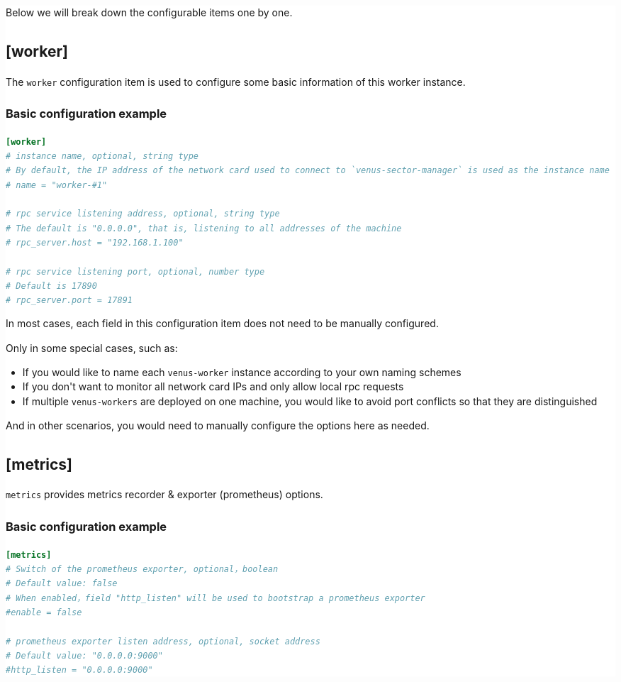 
Below we will break down the configurable items one by one.


## [worker]

The `worker` configuration item is used to configure some basic information of this worker instance.

### Basic configuration example

````toml
[worker]
# instance name, optional, string type
# By default, the IP address of the network card used to connect to `venus-sector-manager` is used as the instance name
# name = "worker-#1"

# rpc service listening address, optional, string type
# The default is "0.0.0.0", that is, listening to all addresses of the machine
# rpc_server.host = "192.168.1.100"

# rpc service listening port, optional, number type
# Default is 17890
# rpc_server.port = 17891
````

In most cases, each field in this configuration item does not need to be manually configured.

Only in some special cases, such as:

- If you would like to name each `venus-worker` instance according to your own naming schemes
- If you don't want to monitor all network card IPs and only allow local rpc requests
- If multiple `venus-workers` are deployed on one machine, you would like to avoid port conflicts so that they are distinguished

And in other scenarios, you would need to manually configure the options here as needed.


## [metrics]
`metrics` provides metrics recorder & exporter (prometheus) options.

### Basic configuration example

```toml
[metrics]
# Switch of the prometheus exporter, optional，boolean
# Default value: false
# When enabled，field "http_listen" will be used to bootstrap a prometheus exporter
#enable = false

# prometheus exporter listen address, optional, socket address
# Default value: "0.0.0.0:9000"
#http_listen = "0.0.0.0:9000"
```
